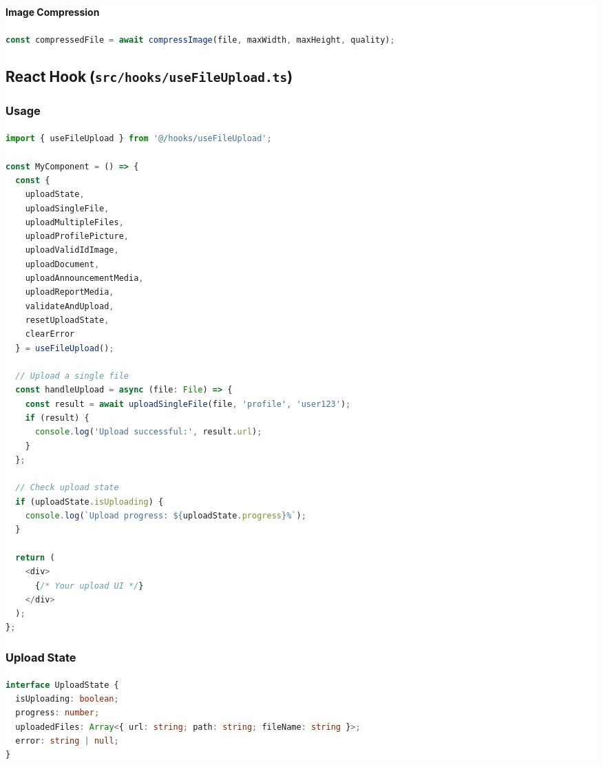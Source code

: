 #### Image Compression
```typescript
const compressedFile = await compressImage(file, maxWidth, maxHeight, quality);
```

## React Hook (`src/hooks/useFileUpload.ts`)

### Usage

```typescript
import { useFileUpload } from '@/hooks/useFileUpload';

const MyComponent = () => {
  const {
    uploadState,
    uploadSingleFile,
    uploadMultipleFiles,
    uploadProfilePicture,
    uploadValidIdImage,
    uploadDocument,
    uploadAnnouncementMedia,
    uploadReportMedia,
    validateAndUpload,
    resetUploadState,
    clearError
  } = useFileUpload();

  // Upload a single file
  const handleUpload = async (file: File) => {
    const result = await uploadSingleFile(file, 'profile', 'user123');
    if (result) {
      console.log('Upload successful:', result.url);
    }
  };

  // Check upload state
  if (uploadState.isUploading) {
    console.log(`Upload progress: ${uploadState.progress}%`);
  }

  return (
    <div>
      {/* Your upload UI */}
    </div>
  );
};
```

### Upload State

```typescript
interface UploadState {
  isUploading: boolean;
  progress: number;
  uploadedFiles: Array<{ url: string; path: string; fileName: string }>;
  error: string | null;
}
```
